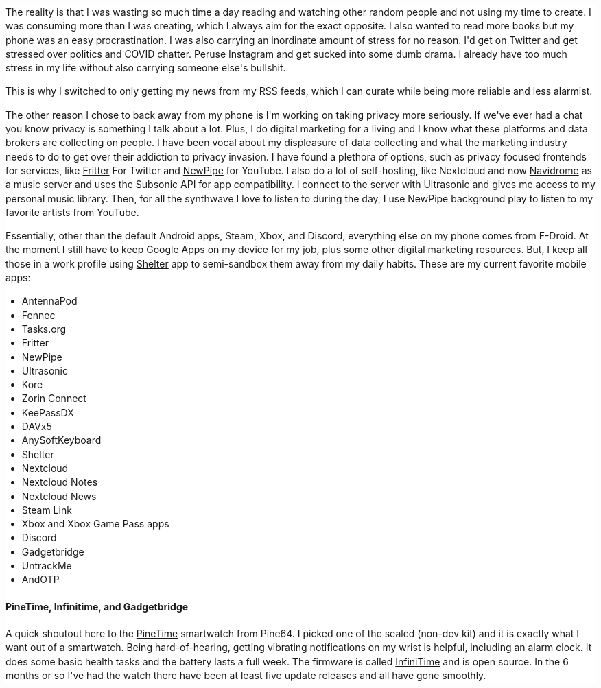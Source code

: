The reality is that I was wasting so much time a day reading and watching other random people and not using my time to create. I was consuming more than I was creating, which I always aim for the exact opposite. I also wanted to read more books but my phone was an easy procrastination. I was also carrying an inordinate amount of stress for no reason. I'd get on Twitter and get stressed over politics and COVID chatter. Peruse Instagram and get sucked into some dumb drama. I already have too much stress in my life without also carrying someone else's bullshit.

This is why I switched to only getting my news from my RSS feeds, which I can curate while being more reliable and less alarmist. 

The other reason I chose to back away from my phone is I'm working on taking privacy more seriously. If we've ever had a chat you know privacy is something I talk about a lot. Plus, I do digital marketing for a living and I know what these platforms and data brokers are collecting on people. I have been vocal about my displeasure of data collecting and what the marketing industry needs to do to get over their addiction to privacy invasion. I have found a plethora of options, such as privacy focused frontends for services, like [Fritter](https://fritter.cc/) For Twitter and [NewPipe](https://newpipe.net/) for YouTube. I also do a lot of self-hosting, like Nextcloud and now [Navidrome](https://github.com/navidrome/navidrome) as a music server and uses the Subsonic API for app compatibility. I connect to the server with [Ultrasonic](https://www.f-droid.org/en/packages/org.moire.ultrasonic/) and gives me access to my personal music library. Then, for all the synthwave I love to listen to during the day, I use NewPipe background play to listen to my favorite artists from YouTube. 

Essentially, other than the default Android apps, Steam, Xbox, and Discord, everything else on my phone comes from F-Droid. At the moment I still have to keep Google Apps on my device for my job, plus some other digital marketing resources. But, I keep all those in a work profile using [Shelter](https://f-droid.org/en/packages/net.typeblog.shelter/) app to semi-sandbox them away from my daily habits. These are my current favorite mobile apps:
- AntennaPod
- Fennec
- Tasks.org
- Fritter
- NewPipe
- Ultrasonic
- Kore
- Zorin Connect
- KeePassDX
- DAVx5
- AnySoftKeyboard
- Shelter
- Nextcloud
- Nextcloud Notes
- Nextcloud News
- Steam Link
- Xbox and Xbox Game Pass apps
- Discord
- Gadgetbridge
- UntrackMe
- AndOTP

#### PineTime, Infinitime, and Gadgetbridge
A quick shoutout here to the [PineTime](https://www.pine64.org/pinetime/) smartwatch from Pine64. I picked one of the sealed (non-dev kit) and it is exactly what I want out of a smartwatch. Being hard-of-hearing, getting vibrating notifications on my wrist is helpful, including an alarm clock. It does some basic health tasks and the battery lasts a full week. The firmware is called [InfiniTime](https://github.com/InfiniTimeOrg/InfiniTime) and is open source. In the 6 months or so I've had the watch there have been at least five update releases and all have gone smoothly. 
